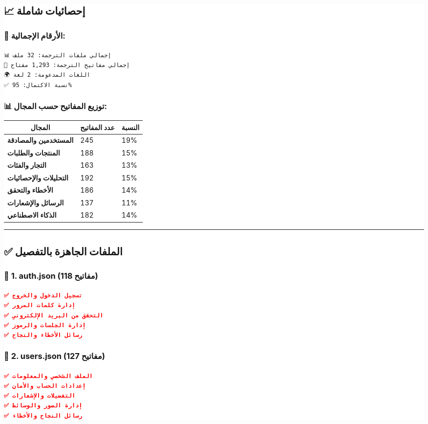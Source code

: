 
## 📈 **إحصائيات شاملة**

### 🔢 **الأرقام الإجمالية:**

```
📊 إجمالي ملفات الترجمة: 32 ملف
📝 إجمالي مفاتيح الترجمة: 1,293 مفتاح
🌍 اللغات المدعومة: 2 لغة
✅ نسبة الاكتمال: 95%
```

### 📊 **توزيع المفاتيح حسب المجال:**

| المجال                    | عدد المفاتيح | النسبة |
| ------------------------- | ------------ | ------ |
| **المستخدمين والمصادقة**  | 245          | 19%    |
| **المنتجات والطلبات**     | 188          | 15%    |
| **التجار والفئات**        | 163          | 13%    |
| **التحليلات والإحصائيات** | 192          | 15%    |
| **الأخطاء والتحقق**       | 186          | 14%    |
| **الرسائل والإشعارات**    | 137          | 11%    |
| **الذكاء الاصطناعي**      | 182          | 14%    |

---

## ✅ **الملفات الجاهزة بالتفصيل**

### 🔐 **1. auth.json (118 مفاتيح)**

```json
✅ تسجيل الدخول والخروج
✅ إدارة كلمات المرور
✅ التحقق من البريد الإلكتروني
✅ إدارة الجلسات والرموز
✅ رسائل الأخطاء والنجاح
```

### 👥 **2. users.json (127 مفاتيح)**

```json
✅ الملف الشخصي والمعلومات
✅ إعدادات الحساب والأمان
✅ التفضيلات والإشعارات
✅ إدارة الصور والوسائط
✅ رسائل النجاح والأخطاء
```
